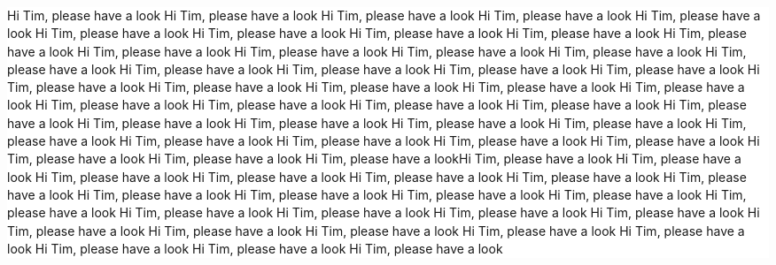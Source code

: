 Hi Tim, please have a look
Hi Tim, please have a look
Hi Tim, please have a look
Hi Tim, please have a look
Hi Tim, please have a look
Hi Tim, please have a look
Hi Tim, please have a look
Hi Tim, please have a look
Hi Tim, please have a look
Hi Tim, please have a look
Hi Tim, please have a look
Hi Tim, please have a look
Hi Tim, please have a look
Hi Tim, please have a look
Hi Tim, please have a look
Hi Tim, please have a look
Hi Tim, please have a look
Hi Tim, please have a look
Hi Tim, please have a look
Hi Tim, please have a look
Hi Tim, please have a look
Hi Tim, please have a look
Hi Tim, please have a look
Hi Tim, please have a look
Hi Tim, please have a look
Hi Tim, please have a look
Hi Tim, please have a look
Hi Tim, please have a look
Hi Tim, please have a look
Hi Tim, please have a look
Hi Tim, please have a look
Hi Tim, please have a look
Hi Tim, please have a look
Hi Tim, please have a look
Hi Tim, please have a look
Hi Tim, please have a look
Hi Tim, please have a look
Hi Tim, please have a look
Hi Tim, please have a look
Hi Tim, please have a look
Hi Tim, please have a lookHi Tim, please have a look
Hi Tim, please have a look
Hi Tim, please have a look
Hi Tim, please have a look
Hi Tim, please have a look
Hi Tim, please have a look
Hi Tim, please have a look
Hi Tim, please have a look
Hi Tim, please have a look
Hi Tim, please have a look
Hi Tim, please have a look
Hi Tim, please have a look
Hi Tim, please have a look
Hi Tim, please have a look
Hi Tim, please have a look
Hi Tim, please have a look
Hi Tim, please have a look
Hi Tim, please have a look
Hi Tim, please have a look
Hi Tim, please have a look
Hi Tim, please have a look
Hi Tim, please have a look
Hi Tim, please have a look
Hi Tim, please have a look